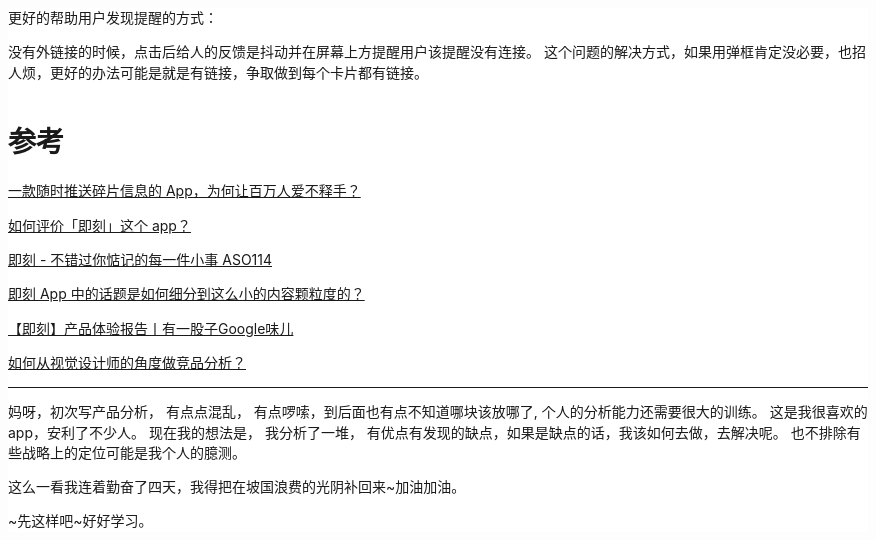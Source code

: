
更好的帮助用户发现提醒的方式： 


 没有外链接的时候，点击后给人的反馈是抖动并在屏幕上方提醒用户该提醒没有连接。 这个问题的解决方式，如果用弹框肯定没必要，也招人烦，更好的办法可能是就是有链接，争取做到每个卡片都有链接。

# 参考


[一款随时推送碎片信息的 App，为何让百万人爱不释手？](http://www.geekpark.net/topics/215774)

[如何评价「即刻」这个 app？](https://www.zhihu.com/question/35677779)

[即刻 - 不错过你惦记的每一件小事 ASO114](http://aso114.com/app-description.html?appid=133109)

[即刻 App 中的话题是如何细分到这么小的内容颗粒度的？](https://www.zhihu.com/question/49654686)

[【即刻】产品体验报告丨有一股子Google味儿](http://mp.weixin.qq.com/s?src=3&timestamp=1480827781&ver=1&signature=X28rYyYQAY-RQxdA65YHsz4Z7H5y81cmCmubOAC-hZ6A8kbSZErGtcXI5mrZxIZ2qVDujPPBPkOh1AoZd1ybiW9xPTz64dAyP1OjWOnEEvuAkriHY9DW7CtoNc9ZDwi2euhn-5eACbA4d0cIaxRafw==)


[如何从视觉设计师的角度做竞品分析？](https://www.zhihu.com/question/39173881)


*************** 

妈呀，初次写产品分析， 有点点混乱， 有点啰嗦，到后面也有点不知道哪块该放哪了, 个人的分析能力还需要很大的训练。 这是我很喜欢的app，安利了不少人。 现在我的想法是， 我分析了一堆， 有优点有发现的缺点，如果是缺点的话，我该如何去做，去解决呢。 也不排除有些战略上的定位可能是我个人的臆测。

这么一看我连着勤奋了四天，我得把在坡国浪费的光阴补回来~加油加油。

~先这样吧~好好学习。 








